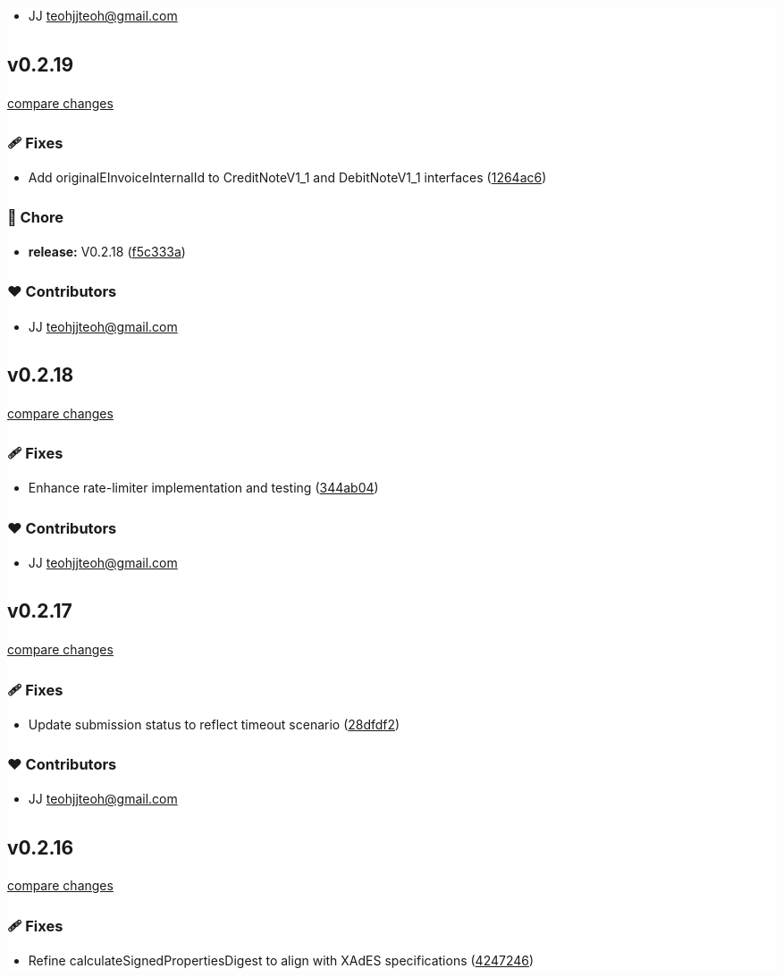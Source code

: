 - JJ <teohjjteoh@gmail.com>

## v0.2.19

[compare changes](https://github.com/Ripwords/MyInvoisClient/compare/v0.2.18...v0.2.19)

### 🩹 Fixes

- Add originalEInvoiceInternalId to CreditNoteV1_1 and DebitNoteV1_1 interfaces ([1264ac6](https://github.com/Ripwords/MyInvoisClient/commit/1264ac6))

### 🏡 Chore

- **release:** V0.2.18 ([f5c333a](https://github.com/Ripwords/MyInvoisClient/commit/f5c333a))

### ❤️ Contributors

- JJ <teohjjteoh@gmail.com>

## v0.2.18

[compare changes](https://github.com/Ripwords/MyInvoisClient/compare/v0.2.17...v0.2.18)

### 🩹 Fixes

- Enhance rate-limiter implementation and testing ([344ab04](https://github.com/Ripwords/MyInvoisClient/commit/344ab04))

### ❤️ Contributors

- JJ <teohjjteoh@gmail.com>

## v0.2.17

[compare changes](https://github.com/Ripwords/MyInvoisClient/compare/v0.2.16...v0.2.17)

### 🩹 Fixes

- Update submission status to reflect timeout scenario ([28dfdf2](https://github.com/Ripwords/MyInvoisClient/commit/28dfdf2))

### ❤️ Contributors

- JJ <teohjjteoh@gmail.com>

## v0.2.16

[compare changes](https://github.com/Ripwords/MyInvoisClient/compare/v0.2.15...v0.2.16)

### 🩹 Fixes

- Refine calculateSignedPropertiesDigest to align with XAdES specifications ([4247246](https://github.com/Ripwords/MyInvoisClient/commit/4247246))
